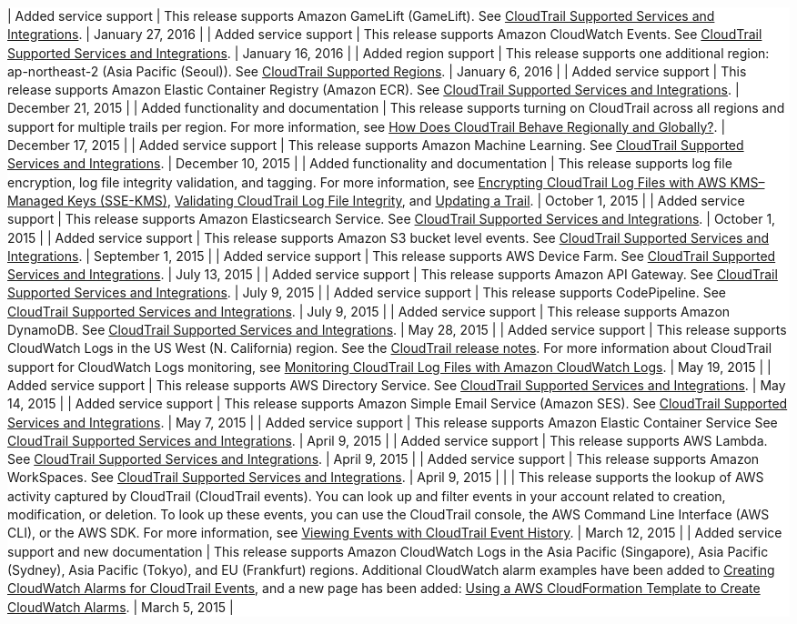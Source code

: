 |  Added service support  |  This release supports Amazon GameLift \(GameLift\)\. See [CloudTrail Supported Services and Integrations](cloudtrail-aws-service-specific-topics.md)\.   |  January 27, 2016  | 
|  Added service support  |  This release supports Amazon CloudWatch Events\. See [CloudTrail Supported Services and Integrations](cloudtrail-aws-service-specific-topics.md)\.   |  January 16, 2016  | 
| Added region support | This release supports one additional region: ap\-northeast\-2 \(Asia Pacific \(Seoul\)\)\. See [CloudTrail Supported Regions](cloudtrail-supported-regions.md)\. |  January 6, 2016  | 
|  Added service support  |  This release supports Amazon Elastic Container Registry \(Amazon ECR\)\. See [CloudTrail Supported Services and Integrations](cloudtrail-aws-service-specific-topics.md)\.   |  December 21, 2015  | 
| Added functionality and documentation | This release supports turning on CloudTrail across all regions and support for multiple trails per region\. For more information, see [How Does CloudTrail Behave Regionally and Globally?](cloudtrail-concepts.md#cloudtrail-concepts-regional-and-global-services)\. | December 17, 2015 | 
| Added service support | This release supports Amazon Machine Learning\. See [CloudTrail Supported Services and Integrations](cloudtrail-aws-service-specific-topics.md)\. | December 10, 2015 | 
| Added functionality and documentation | This release supports log file encryption, log file integrity validation, and tagging\. For more information, see [Encrypting CloudTrail Log Files with AWS KMS–Managed Keys \(SSE\-KMS\)](encrypting-cloudtrail-log-files-with-aws-kms.md), [Validating CloudTrail Log File Integrity](cloudtrail-log-file-validation-intro.md), and [Updating a Trail](cloudtrail-update-a-trail-console.md)\. | October 1, 2015 | 
| Added service support | This release supports Amazon Elasticsearch Service\. See [CloudTrail Supported Services and Integrations](cloudtrail-aws-service-specific-topics.md)\. | October 1, 2015 | 
| Added service support | This release supports Amazon S3 bucket level events\. See [CloudTrail Supported Services and Integrations](cloudtrail-aws-service-specific-topics.md)\. | September 1, 2015 | 
|  Added service support  |  This release supports AWS Device Farm\. See [CloudTrail Supported Services and Integrations](cloudtrail-aws-service-specific-topics.md)\.  |  July 13, 2015  | 
|  Added service support  |  This release supports Amazon API Gateway\. See [CloudTrail Supported Services and Integrations](cloudtrail-aws-service-specific-topics.md)\.  |  July 9, 2015  | 
|  Added service support  |  This release supports CodePipeline\. See [CloudTrail Supported Services and Integrations](cloudtrail-aws-service-specific-topics.md)\.  |  July 9, 2015  | 
|  Added service support  |  This release supports Amazon DynamoDB\. See [CloudTrail Supported Services and Integrations](cloudtrail-aws-service-specific-topics.md)\.  |  May 28, 2015  | 
|  Added service support  |  This release supports CloudWatch Logs in the US West \(N\. California\) region\. See the [CloudTrail release notes](https://aws.amazon.com/releasenotes/AWS-CloudTrail/2111879456744216)\. For more information about CloudTrail support for CloudWatch Logs monitoring, see [Monitoring CloudTrail Log Files with Amazon CloudWatch Logs](monitor-cloudtrail-log-files-with-cloudwatch-logs.md)\.   |  May 19, 2015  | 
|  Added service support  |   This release supports AWS Directory Service\. See [CloudTrail Supported Services and Integrations](cloudtrail-aws-service-specific-topics.md)\.   |  May 14, 2015  | 
|  Added service support  |   This release supports Amazon Simple Email Service \(Amazon SES\)\. See [CloudTrail Supported Services and Integrations](cloudtrail-aws-service-specific-topics.md)\.   |  May 7, 2015  | 
|  Added service support  |  This release supports Amazon Elastic Container Service See [CloudTrail Supported Services and Integrations](cloudtrail-aws-service-specific-topics.md)\.   |  April 9, 2015  | 
|  Added service support  |  This release supports AWS Lambda\. See [CloudTrail Supported Services and Integrations](cloudtrail-aws-service-specific-topics.md)\.   |  April 9, 2015  | 
|  Added service support  |  This release supports Amazon WorkSpaces\. See [CloudTrail Supported Services and Integrations](cloudtrail-aws-service-specific-topics.md)\.   |  April 9, 2015  | 
|   |  This release supports the lookup of AWS activity captured by CloudTrail \(CloudTrail events\)\. You can look up and filter events in your account related to creation, modification, or deletion\. To look up these events, you can use the CloudTrail console, the AWS Command Line Interface \(AWS CLI\), or the AWS SDK\. For more information, see [Viewing Events with CloudTrail Event History](view-cloudtrail-events.md)\.  |  March 12, 2015  | 
|  Added service support and new documentation  |  This release supports Amazon CloudWatch Logs in the Asia Pacific \(Singapore\), Asia Pacific \(Sydney\), Asia Pacific \(Tokyo\), and EU \(Frankfurt\) regions\. Additional CloudWatch alarm examples have been added to [ Creating CloudWatch Alarms for CloudTrail Events](https://docs.aws.amazon.com/awscloudtrail/latest/userguide/cloudwatch-alarms-for-cloudtrail.html), and a new page has been added: [ Using a AWS CloudFormation Template to Create CloudWatch Alarms](https://docs.aws.amazon.com/awscloudtrail/latest/userguide/use-cloudformation-template-to-create-cloudwatch-alarms.html)\.  |  March 5, 2015  | 